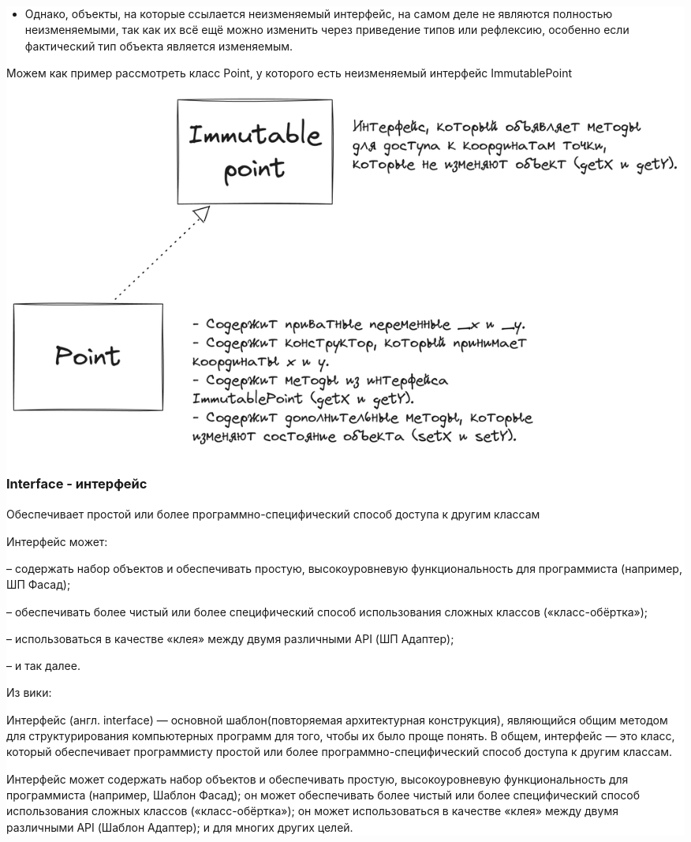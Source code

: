 - Однако, объекты, на которые ссылается неизменяемый интерфейс, на самом деле не являются полностью неизменяемыми, так как их всё ещё можно изменить через приведение типов или рефлексию, особенно если фактический тип объекта является изменяемым.

Можем как пример рассмотреть класс Point, у которого есть неизменяемый интерфейс ImmutablePoint

![Alt Text](./pics/immutable_interface.png)


### Interface - интерфейс

Обеспечивает простой или более программно-специфический способ доступа к другим классам

Интерфейс может: 

– содержать набор объектов и обеспечивать простую, высокоуровневую функциональность для программиста (например, ШП Фасад); 

– обеспечивать более чистый или более специфический способ использования сложных классов («класс-обёртка»); 

– использоваться в качестве «клея» между двумя различными API (ШП Адаптер); 

– и так далее.

Из вики:

Интерфейс (англ. interface) — основной шаблон(повторяемая архитектурная конструкция), являющийся общим методом для структурирования компьютерных программ для того, чтобы их было проще понять. В общем, интерфейс — это класс, который обеспечивает программисту простой или более программно-специфический способ доступа к другим классам.

Интерфейс может содержать набор объектов и обеспечивать простую, высокоуровневую функциональность для программиста (например, Шаблон Фасад); он может обеспечивать более чистый или более специфический способ использования сложных классов («класс-обёртка»); он может использоваться в качестве «клея» между двумя различными API (Шаблон Адаптер); и для многих других целей.
